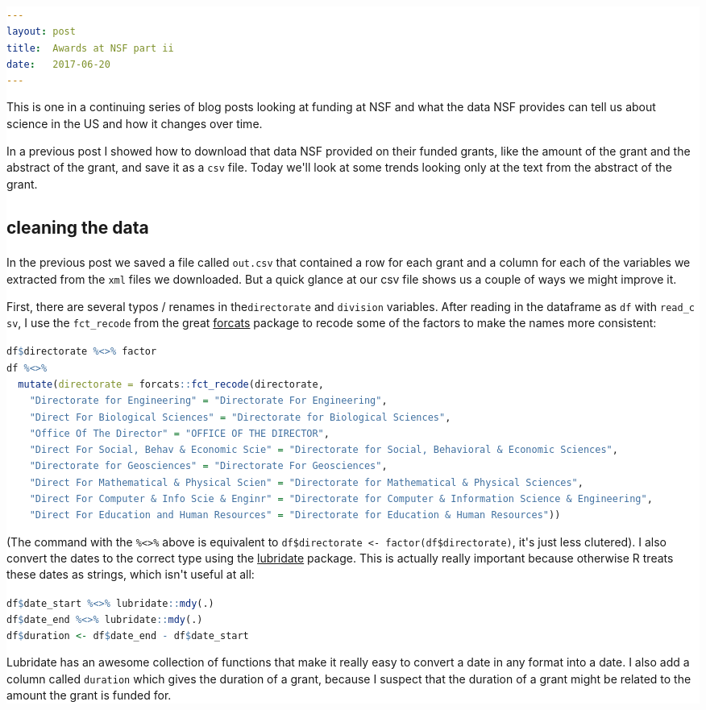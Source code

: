 ```yaml
---
layout: post
title:  Awards at NSF part ii
date:   2017-06-20
---
```


This is one in a continuing series of blog posts looking at funding at NSF and what the data NSF provides can tell us about science in the US and how it changes over time.

In a previous post I showed how to download that data NSF provided on their funded grants, like the amount of the grant and the abstract of the grant, and save it as a `csv` file. Today we'll look at some trends looking only at the text from the abstract of the grant. 

## cleaning the data

In the previous post we saved a file called `out.csv` that contained a row for each grant and a column for each of the variables we extracted from the `xml` files we downloaded. But a quick glance at our csv file shows us a couple of ways we might improve it.

First, there are several typos / renames in the`directorate` and `division` variables. After reading in the dataframe as `df` with `read_csv`, I use the `fct_recode` from the great [forcats](http://forcats.tidyverse.org) package to recode some of the factors to make the names more consistent:

```r
df$directorate %<>% factor
df %<>%
  mutate(directorate = forcats::fct_recode(directorate,
    "Directorate for Engineering" = "Directorate For Engineering",
    "Direct For Biological Sciences" = "Directorate for Biological Sciences",
    "Office Of The Director" = "OFFICE OF THE DIRECTOR",
    "Direct For Social, Behav & Economic Scie" = "Directorate for Social, Behavioral & Economic Sciences",
    "Directorate for Geosciences" = "Directorate For Geosciences",
    "Direct For Mathematical & Physical Scien" = "Directorate for Mathematical & Physical Sciences",
    "Direct For Computer & Info Scie & Enginr" = "Directorate for Computer & Information Science & Engineering",
    "Direct For Education and Human Resources" = "Directorate for Education & Human Resources"))
```

(The command with the `%<>%` above is equivalent to `df$directorate <- factor(df$directorate)`, it's just less clutered). I also convert the dates to the correct type using the [lubridate](http://lubridate.tidyverse.org) package. This is actually really important because otherwise R treats these dates as strings, which isn't useful at all:

```r
df$date_start %<>% lubridate::mdy(.)
df$date_end %<>% lubridate::mdy(.)
df$duration <- df$date_end - df$date_start
```

Lubridate has an awesome collection of functions that make it really easy to convert a date in any format into a date. I also add a column called `duration` which gives the duration of a grant, because I suspect that the duration of a grant might be related to the amount the grant is funded for.
